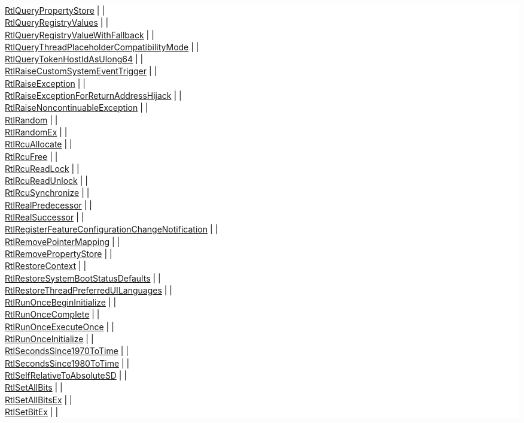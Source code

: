 [RtlQueryPropertyStore](https://www.google.com/search?num=5&q=RtlQueryPropertyStore+site%3Alearn.microsoft.com) |  |   
[RtlQueryRegistryValues](https://www.google.com/search?num=5&q=RtlQueryRegistryValues+site%3Alearn.microsoft.com) |  |   
[RtlQueryRegistryValueWithFallback](https://www.google.com/search?num=5&q=RtlQueryRegistryValueWithFallback+site%3Alearn.microsoft.com) |  |   
[RtlQueryThreadPlaceholderCompatibilityMode](https://www.google.com/search?num=5&q=RtlQueryThreadPlaceholderCompatibilityMode+site%3Alearn.microsoft.com) |  |   
[RtlQueryTokenHostIdAsUlong64](https://www.google.com/search?num=5&q=RtlQueryTokenHostIdAsUlong64+site%3Alearn.microsoft.com) |  |   
[RtlRaiseCustomSystemEventTrigger](https://www.google.com/search?num=5&q=RtlRaiseCustomSystemEventTrigger+site%3Alearn.microsoft.com) |  |   
[RtlRaiseException](https://www.google.com/search?num=5&q=RtlRaiseException+site%3Alearn.microsoft.com) |  |   
[RtlRaiseExceptionForReturnAddressHijack](https://www.google.com/search?num=5&q=RtlRaiseExceptionForReturnAddressHijack+site%3Alearn.microsoft.com) |  |   
[RtlRaiseNoncontinuableException](https://www.google.com/search?num=5&q=RtlRaiseNoncontinuableException+site%3Alearn.microsoft.com) |  |   
[RtlRandom](https://www.google.com/search?num=5&q=RtlRandom+site%3Alearn.microsoft.com) |  |   
[RtlRandomEx](https://www.google.com/search?num=5&q=RtlRandomEx+site%3Alearn.microsoft.com) |  |   
[RtlRcuAllocate](https://www.google.com/search?num=5&q=RtlRcuAllocate+site%3Alearn.microsoft.com) |  |   
[RtlRcuFree](https://www.google.com/search?num=5&q=RtlRcuFree+site%3Alearn.microsoft.com) |  |   
[RtlRcuReadLock](https://www.google.com/search?num=5&q=RtlRcuReadLock+site%3Alearn.microsoft.com) |  |   
[RtlRcuReadUnlock](https://www.google.com/search?num=5&q=RtlRcuReadUnlock+site%3Alearn.microsoft.com) |  |   
[RtlRcuSynchronize](https://www.google.com/search?num=5&q=RtlRcuSynchronize+site%3Alearn.microsoft.com) |  |   
[RtlRealPredecessor](https://www.google.com/search?num=5&q=RtlRealPredecessor+site%3Alearn.microsoft.com) |  |   
[RtlRealSuccessor](https://www.google.com/search?num=5&q=RtlRealSuccessor+site%3Alearn.microsoft.com) |  |   
[RtlRegisterFeatureConfigurationChangeNotification](https://www.google.com/search?num=5&q=RtlRegisterFeatureConfigurationChangeNotification+site%3Alearn.microsoft.com) |  |   
[RtlRemovePointerMapping](https://www.google.com/search?num=5&q=RtlRemovePointerMapping+site%3Alearn.microsoft.com) |  |   
[RtlRemovePropertyStore](https://www.google.com/search?num=5&q=RtlRemovePropertyStore+site%3Alearn.microsoft.com) |  |   
[RtlRestoreContext](https://www.google.com/search?num=5&q=RtlRestoreContext+site%3Alearn.microsoft.com) |  |   
[RtlRestoreSystemBootStatusDefaults](https://www.google.com/search?num=5&q=RtlRestoreSystemBootStatusDefaults+site%3Alearn.microsoft.com) |  |   
[RtlRestoreThreadPreferredUILanguages](https://www.google.com/search?num=5&q=RtlRestoreThreadPreferredUILanguages+site%3Alearn.microsoft.com) |  |   
[RtlRunOnceBeginInitialize](https://www.google.com/search?num=5&q=RtlRunOnceBeginInitialize+site%3Alearn.microsoft.com) |  |   
[RtlRunOnceComplete](https://www.google.com/search?num=5&q=RtlRunOnceComplete+site%3Alearn.microsoft.com) |  |   
[RtlRunOnceExecuteOnce](https://www.google.com/search?num=5&q=RtlRunOnceExecuteOnce+site%3Alearn.microsoft.com) |  |   
[RtlRunOnceInitialize](https://www.google.com/search?num=5&q=RtlRunOnceInitialize+site%3Alearn.microsoft.com) |  |   
[RtlSecondsSince1970ToTime](https://www.google.com/search?num=5&q=RtlSecondsSince1970ToTime+site%3Alearn.microsoft.com) |  |   
[RtlSecondsSince1980ToTime](https://www.google.com/search?num=5&q=RtlSecondsSince1980ToTime+site%3Alearn.microsoft.com) |  |   
[RtlSelfRelativeToAbsoluteSD](https://www.google.com/search?num=5&q=RtlSelfRelativeToAbsoluteSD+site%3Alearn.microsoft.com) |  |   
[RtlSetAllBits](https://www.google.com/search?num=5&q=RtlSetAllBits+site%3Alearn.microsoft.com) |  |   
[RtlSetAllBitsEx](https://www.google.com/search?num=5&q=RtlSetAllBitsEx+site%3Alearn.microsoft.com) |  |   
[RtlSetBitEx](https://www.google.com/search?num=5&q=RtlSetBitEx+site%3Alearn.microsoft.com) |  |   